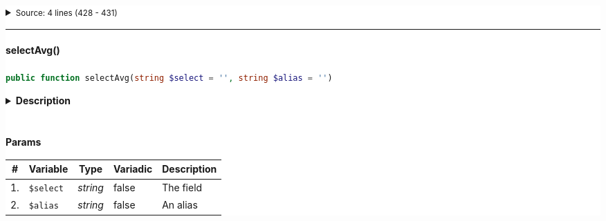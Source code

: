 



<details><summary><small>Source: 4 lines (428 - 431)</small></summary></details>


<hr>

#### selectAvg()

```php
public function selectAvg(string $select = '', string $alias = '')
```

<details><summary style="margin-bottom:12px;"><strong>Description</strong></summary></details>



<table style="text-align:left">
</table>


**Params**

<table>
<thead>
<tr>
<th>#</th>
<th>Variable</th>
<th>Type</th>
<th>Variadic</th>
<th>Description</th>
</tr>
</thead>
<tbody>

<tr>
<td>1.</td>
<td><code>$select</code></td>
<td><em>string
</em></td>
<td>false</td>
<td>The field</td>
</tr>

<tr>
<td>2.</td>
<td><code>$alias</code></td>
<td><em>string
</em></td>
<td>false</td>
<td>An alias</td>
</tr>


</tbody>
</table>


